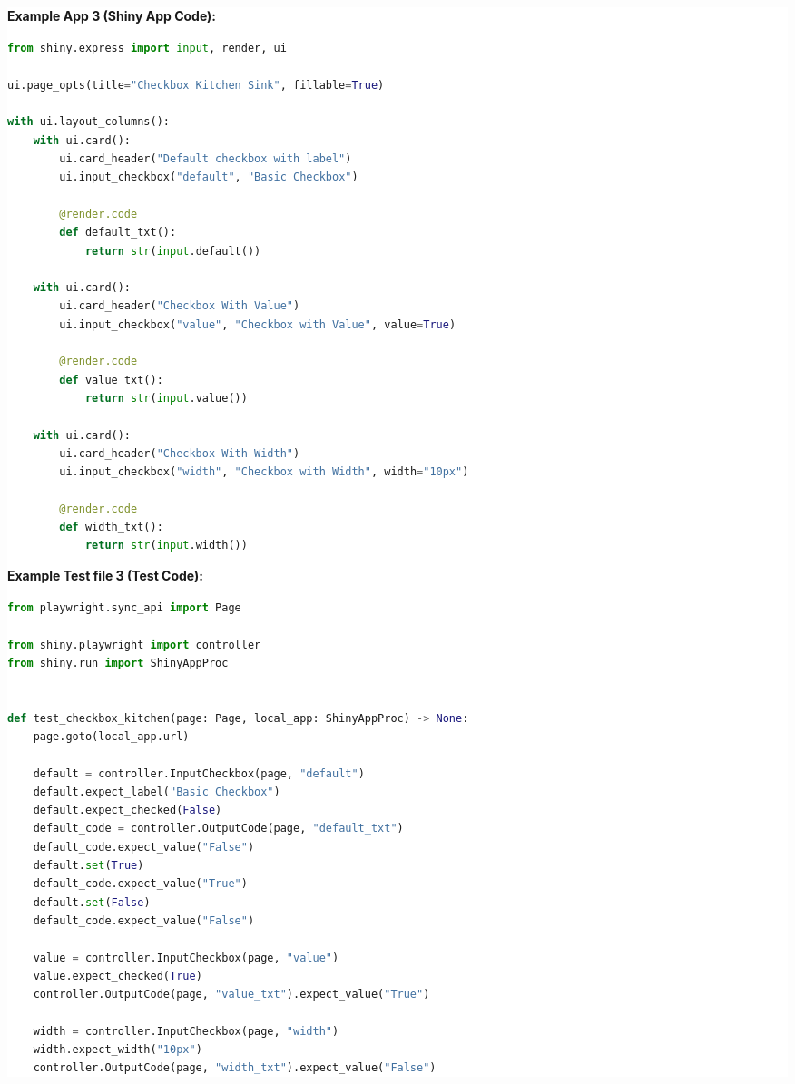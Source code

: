 **Example App 3 (Shiny App Code):**

```python
from shiny.express import input, render, ui

ui.page_opts(title="Checkbox Kitchen Sink", fillable=True)

with ui.layout_columns():
    with ui.card():
        ui.card_header("Default checkbox with label")
        ui.input_checkbox("default", "Basic Checkbox")

        @render.code
        def default_txt():
            return str(input.default())

    with ui.card():
        ui.card_header("Checkbox With Value")
        ui.input_checkbox("value", "Checkbox with Value", value=True)

        @render.code
        def value_txt():
            return str(input.value())

    with ui.card():
        ui.card_header("Checkbox With Width")
        ui.input_checkbox("width", "Checkbox with Width", width="10px")

        @render.code
        def width_txt():
            return str(input.width())
```

**Example Test file 3 (Test Code):**

```python
from playwright.sync_api import Page

from shiny.playwright import controller
from shiny.run import ShinyAppProc


def test_checkbox_kitchen(page: Page, local_app: ShinyAppProc) -> None:
    page.goto(local_app.url)

    default = controller.InputCheckbox(page, "default")
    default.expect_label("Basic Checkbox")
    default.expect_checked(False)
    default_code = controller.OutputCode(page, "default_txt")
    default_code.expect_value("False")
    default.set(True)
    default_code.expect_value("True")
    default.set(False)
    default_code.expect_value("False")

    value = controller.InputCheckbox(page, "value")
    value.expect_checked(True)
    controller.OutputCode(page, "value_txt").expect_value("True")

    width = controller.InputCheckbox(page, "width")
    width.expect_width("10px")
    controller.OutputCode(page, "width_txt").expect_value("False")
```
